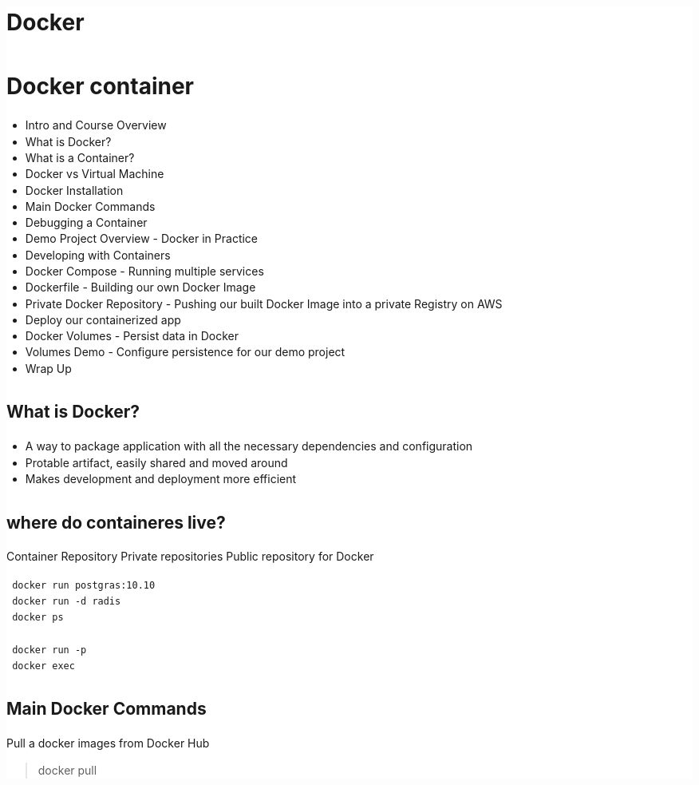 # Docker 

# Docker container




- Intro and Course Overview
- What is Docker?
- What is a Container?
- Docker vs Virtual Machine
- Docker Installation
- Main Docker Commands
- Debugging a Container
- Demo Project Overview - Docker in Practice
- Developing with Containers
- Docker Compose - Running multiple services
- Dockerfile - Building our own Docker Image
- Private Docker Repository - Pushing our built Docker Image into a private Registry on AWS
- Deploy our containerized app
- Docker Volumes - Persist data in Docker
- Volumes Demo - Configure persistence for our demo project
- Wrap Up

## What is Docker?
- A way to package application  with all the necessary dependencies and configuration
- Protable artifact, easily shared and moved around 
- Makes development and deployment more efficient


## where do containeres live?
Container Repository
Private repositories
Public repository for Docker




     docker run postgras:10.10
     docker run -d radis
     docker ps
     
     docker run -p 
     docker exec 




## Main Docker Commands
    
Pull a docker images from Docker Hub
> docker pull 
